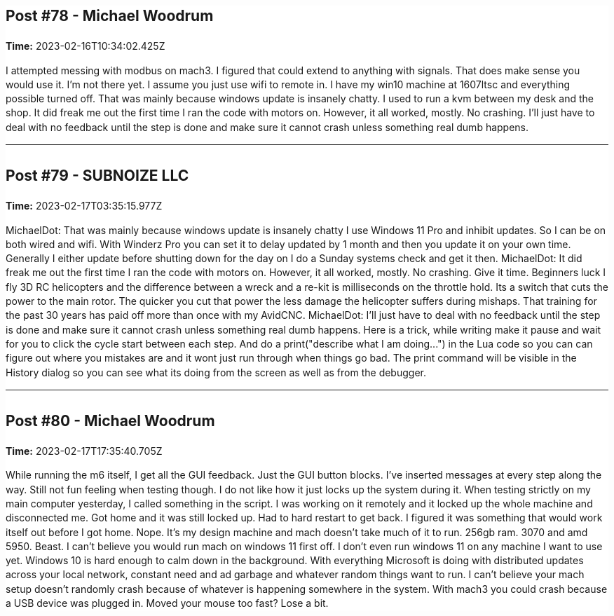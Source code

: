 
## Post #78 - Michael Woodrum

**Time:** 2023-02-16T10:34:02.425Z

I attempted messing with modbus on mach3. I figured that could extend to anything with signals. That does make sense you would use it. I’m not there yet.
I assume you just use wifi to remote in. I have my win10 machine at 1607ltsc and everything possible turned off. That was mainly because windows update is insanely chatty. I used to run a kvm between my desk and the shop.
It did freak me out the first time I ran the code with motors on. However, it all worked, mostly. No crashing.
I’ll just have to deal with no feedback until the step is done and make sure it cannot crash unless something real dumb happens.

---

## Post #79 - SUBNOIZE LLC

**Time:** 2023-02-17T03:35:15.977Z

MichaelDot:
That was mainly because windows update is insanely chatty
I use Windows 11 Pro and inhibit updates. So I can be on both wired and wifi. With Winderz Pro you can set it to delay updated by 1 month and then you update it on your own time. Generally I either update before shutting down for the day on I do a Sunday systems check and get it then.
MichaelDot:
It did freak me out the first time I ran the code with motors on. However, it all worked, mostly. No crashing.
Give it time. Beginners luck
I fly 3D RC helicopters and the difference between a wreck and a re-kit is milliseconds on the throttle hold. Its a switch that cuts the power to the main rotor. The quicker you cut that power the less damage the helicopter suffers during mishaps.
That training for the past 30 years has paid off more than once with my AvidCNC.
MichaelDot:
I’ll just have to deal with no feedback until the step is done and make sure it cannot crash unless something real dumb happens.
Here is a trick, while writing make it pause and wait for you to click the cycle start between each step. And do a
print("describe what I am doing...")
in the Lua code so you can can figure out where you mistakes are and it wont just run through when things go bad.
The print command will be visible in the History dialog so you can see what its doing from the screen as well as from the debugger.

---

## Post #80 - Michael Woodrum

**Time:** 2023-02-17T17:35:40.705Z

While running the m6 itself, I get all the GUI feedback. Just the GUI button blocks.
I’ve inserted messages at every step along the way. Still not fun feeling when testing though. I do not like how it just locks up the system during it. When testing strictly on my main computer yesterday, I called something in the script. I was working on it remotely and it locked up the whole machine and disconnected me. Got home and it was still locked up. Had to hard restart to get back. I figured it was something that would work itself out before I got home. Nope.
It’s my design machine and mach doesn’t take much of it to run. 256gb ram. 3070 and amd 5950. Beast. I can’t believe you would run mach on windows 11 first off. I don’t even run windows 11 on any machine I want to use yet. Windows 10 is hard enough to calm down in the background. With everything Microsoft is doing with distributed updates across your local network, constant need and ad garbage and whatever random things want to run. I can’t believe your mach setup doesn’t randomly crash because of whatever is happening somewhere in the system. With mach3 you could crash because a USB device was plugged in. Moved your mouse too fast? Lose a bit.